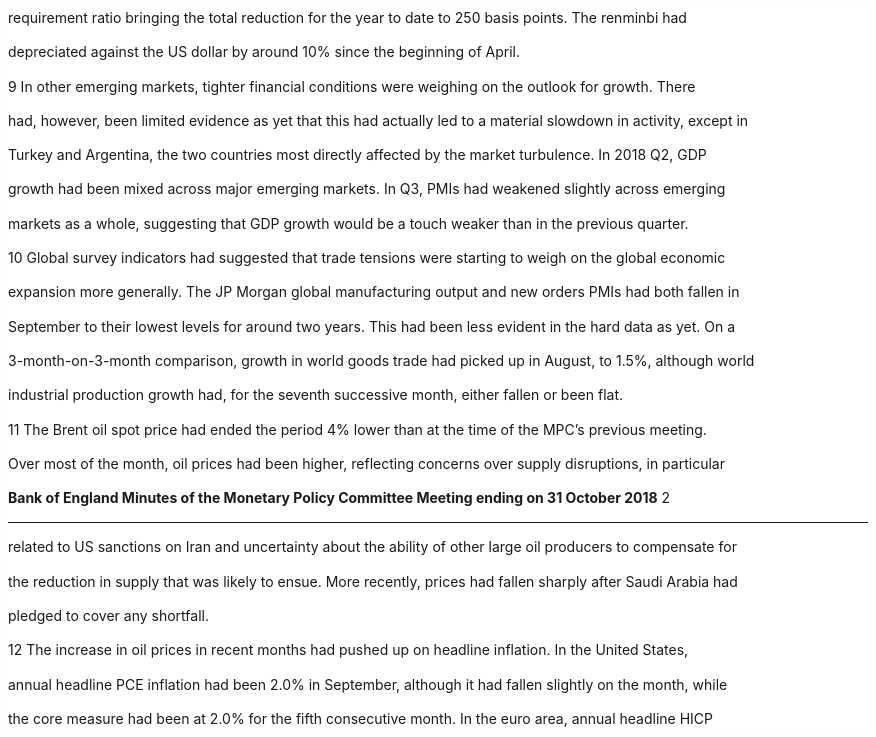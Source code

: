requirement ratio bringing the total reduction for the year to date to 250 basis points. The renminbi had

depreciated against the US dollar by around 10% since the beginning of April.

9 In other emerging markets, tighter financial conditions were weighing on the outlook for growth. There

had, however, been limited evidence as yet that this had actually led to a material slowdown in activity, except in

Turkey and Argentina, the two countries most directly affected by the market turbulence. In 2018 Q2, GDP

growth had been mixed across major emerging markets. In Q3, PMIs had weakened slightly across emerging

markets as a whole, suggesting that GDP growth would be a touch weaker than in the previous quarter.

10 Global survey indicators had suggested that trade tensions were starting to weigh on the global economic

expansion more generally. The JP Morgan global manufacturing output and new orders PMIs had both fallen in

September to their lowest levels for around two years. This had been less evident in the hard data as yet. On a

3-month-on-3-month comparison, growth in world goods trade had picked up in August, to 1.5%, although world

industrial production growth had, for the seventh successive month, either fallen or been flat.

11 The Brent oil spot price had ended the period 4% lower than at the time of the MPC’s previous meeting.

Over most of the month, oil prices had been higher, reflecting concerns over supply disruptions, in particular

**Bank of England Minutes of the Monetary Policy Committee Meeting ending on 31 October 2018** 2


-----

related to US sanctions on Iran and uncertainty about the ability of other large oil producers to compensate for

the reduction in supply that was likely to ensue. More recently, prices had fallen sharply after Saudi Arabia had

pledged to cover any shortfall.

12 The increase in oil prices in recent months had pushed up on headline inflation. In the United States,

annual headline PCE inflation had been 2.0% in September, although it had fallen slightly on the month, while

the core measure had been at 2.0% for the fifth consecutive month. In the euro area, annual headline HICP
